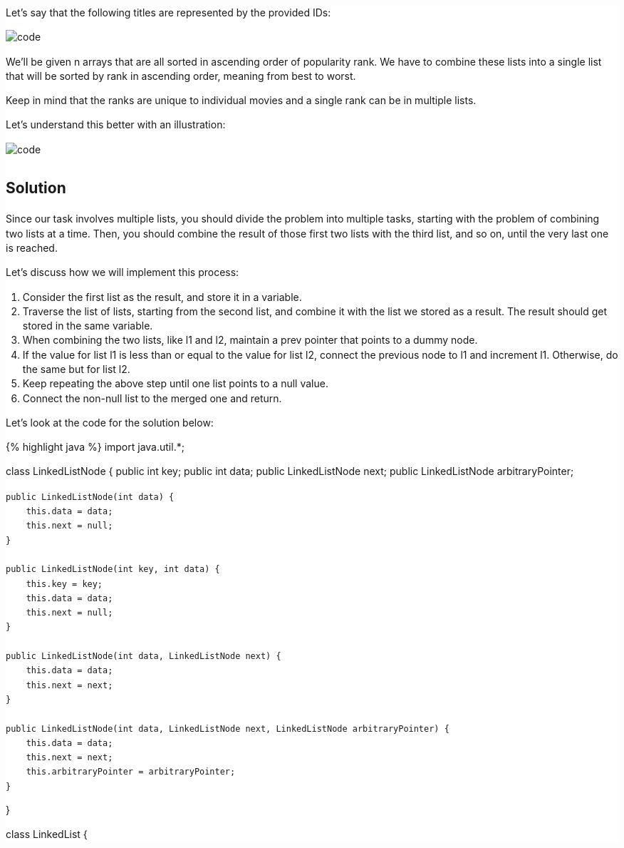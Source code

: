 Let’s say that the following titles are represented by the provided IDs:

![code](https://raw.githubusercontent.com/TestJavaDev/java-resources/master/resources/code/code4.png)

We’ll be given n arrays that are all sorted in ascending order of popularity rank. We have to combine these lists into a single list that will be sorted by rank in ascending order, meaning from best to worst.

Keep in mind that the ranks are unique to individual movies and a single rank can be in multiple lists.

Let’s understand this better with an illustration:

![code](https://raw.githubusercontent.com/TestJavaDev/java-resources/master/resources/code/code5.png)

## Solution
Since our task involves multiple lists, you should divide the problem into multiple tasks, starting with the problem of combining two lists at a time. Then, you should combine the result of those first two lists with the third list, and so on, until the very last one is reached.

Let’s discuss how we will implement this process:
1. Consider the first list as the result, and store it in a variable.
2. Traverse the list of lists, starting from the second list, and combine it with the list we stored as a result. The result should get stored in the same variable.
3. When combining the two lists, like l1 and l2, maintain a prev pointer that points to a dummy node.
4. If the value for list l1 is less than or equal to the value for list l2, connect the previous node to l1 and increment l1. Otherwise, do the same but for list l2.
5. Keep repeating the above step until one list points to a null value.
6. Connect the non-null list to the merged one and return.

Let’s look at the code for the solution below:

{% highlight java %}
import java.util.*;

class LinkedListNode {
    public int key;
    public int data;
    public LinkedListNode next;
    public LinkedListNode arbitraryPointer;

    public LinkedListNode(int data) {
        this.data = data;
        this.next = null;
    }

    public LinkedListNode(int key, int data) {
        this.key = key;
        this.data = data;
        this.next = null;
    }

    public LinkedListNode(int data, LinkedListNode next) {
        this.data = data;
        this.next = next;
    }

    public LinkedListNode(int data, LinkedListNode next, LinkedListNode arbitraryPointer) {
        this.data = data;
        this.next = next;
        this.arbitraryPointer = arbitraryPointer;
    }
}



class LinkedList { 
